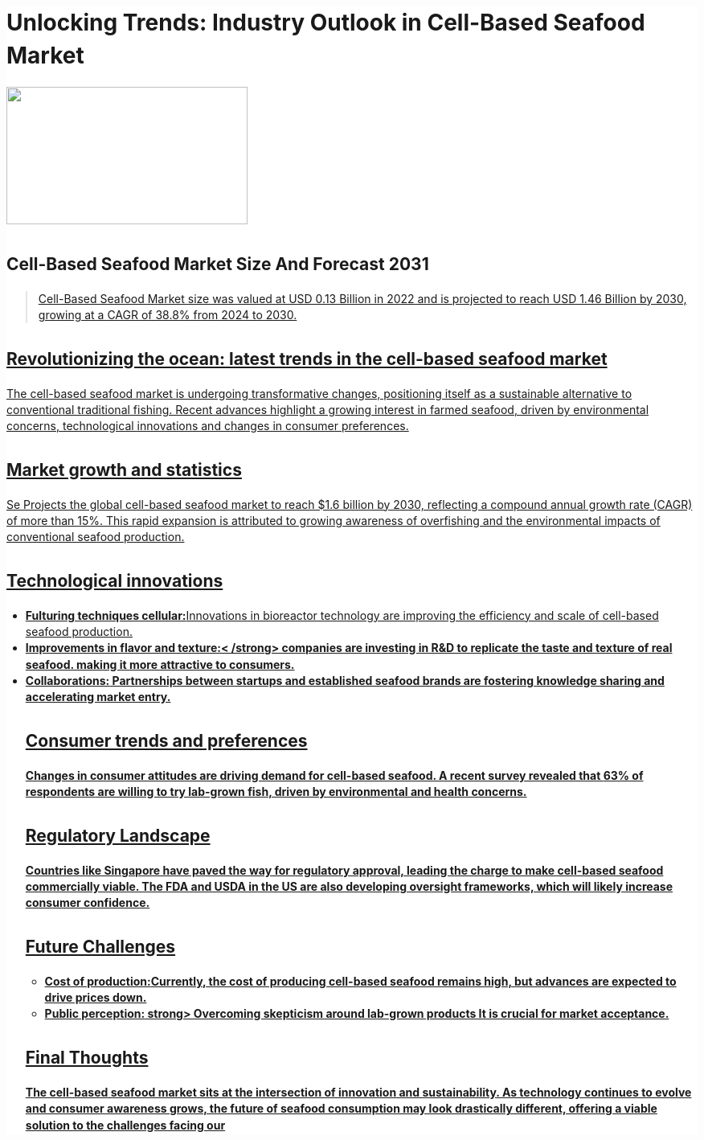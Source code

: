 <h1>Unlocking Trends: Industry Outlook in Cell-Based Seafood Market</h1><img src="https://ffe5etoiles.com/wp-content/uploads/2025/01/MST7-300x171.png" alt="" width="300" height="171" class="aligncenter size-medium wp-image-105565" /><h2>Cell-Based Seafood Market Size And Forecast 2031</h2><blockquote><p><p><a href="https://www.verifiedmarketreports.com/download-sample/?rid=737510&utm_source=Github&utm_medium=353" target="_blank">Cell-Based Seafood Market size was valued at USD 0.13 Billion in 2022 and is projected to reach USD 1.46 Billion by 2030, growing at a CAGR of 38.8% from 2024 to 2030.</strong></span></p></p></blockquote><h2>Revolutionizing the ocean: latest trends in the cell-based seafood market</h2><p>The cell-based seafood market is undergoing transformative changes, positioning itself as a sustainable alternative to conventional traditional fishing. Recent advances highlight a growing interest in farmed seafood, driven by environmental concerns, technological innovations and changes in consumer preferences.</p><h2>Market growth and statistics</h2><p>Se Projects the global cell-based seafood market to reach $1.6 billion by 2030, reflecting a compound annual growth rate (CAGR) of more than 15%. This rapid expansion is attributed to growing awareness of overfishing and the environmental impacts of conventional seafood production.</p><h2>Technological innovations</h2><ul><li><strong>Fulturing techniques cellular:</strong>Innovations in bioreactor technology are improving the efficiency and scale of cell-based seafood production.</li><li><strong>Improvements in flavor and texture:< /strong> companies are investing in R&D to replicate the taste and texture of real seafood. making it more attractive to consumers.</li><li><strong>Collaborations:</strong> Partnerships between startups and established seafood brands are fostering knowledge sharing and accelerating market entry.</li </ul><h2>Consumer trends and preferences</h2><p>Changes in consumer attitudes are driving demand for cell-based seafood. A recent survey revealed that <strong>63% of respondents</strong> are willing to try lab-grown fish, driven by environmental and health concerns.</p><h2>Regulatory Landscape</h2> <p>Countries like Singapore have paved the way for regulatory approval, leading the charge to make cell-based seafood commercially viable. The FDA and USDA in the US are also developing oversight frameworks, which will likely increase consumer confidence.</p><h2>Future Challenges</h2><ul><li><strong>Cost of production:</strong>Currently, the cost of producing cell-based seafood remains high, but advances are expected to drive prices down.</li><li><strong>Public perception:</strong> strong> Overcoming skepticism around lab-grown products It is crucial for market acceptance. </li></ul><h2>Final Thoughts</h2><p>The cell-based seafood market sits at the intersection of innovation and sustainability. As technology continues to evolve and consumer awareness grows, the future of seafood consumption may look drastically different, offering a viable solution to the challenges facing our
